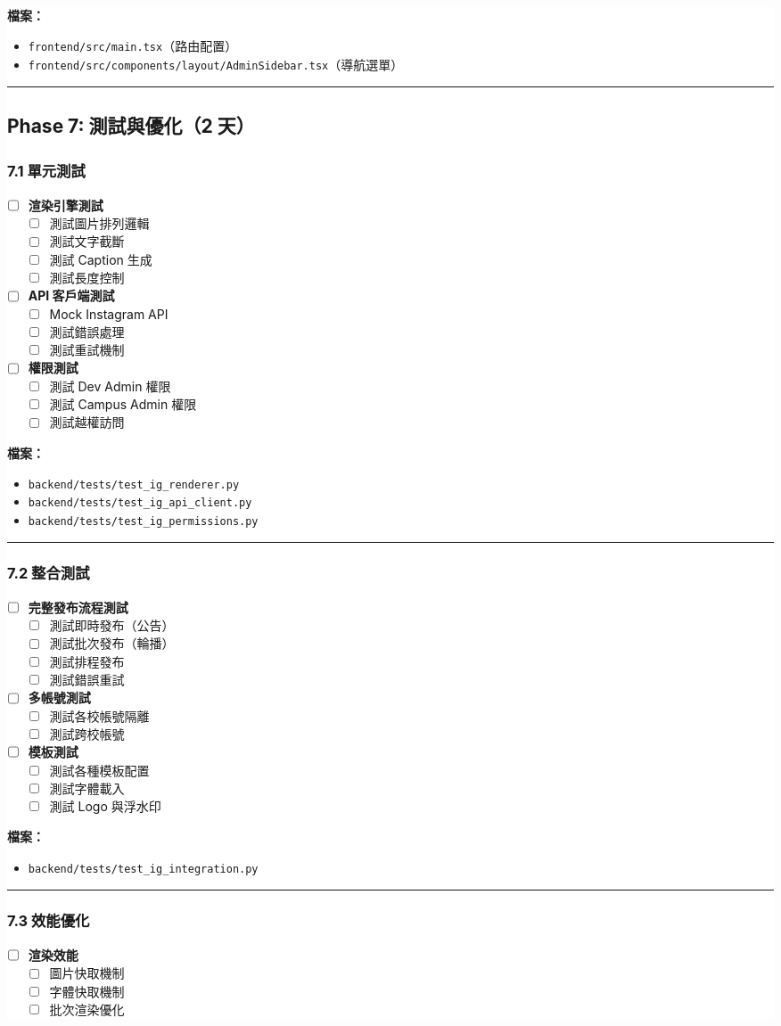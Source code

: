 **檔案：**
- `frontend/src/main.tsx`（路由配置）
- `frontend/src/components/layout/AdminSidebar.tsx`（導航選單）

---

## Phase 7: 測試與優化（2 天）

### 7.1 單元測試
- [ ] **渲染引擎測試**
  - [ ] 測試圖片排列邏輯
  - [ ] 測試文字截斷
  - [ ] 測試 Caption 生成
  - [ ] 測試長度控制

- [ ] **API 客戶端測試**
  - [ ] Mock Instagram API
  - [ ] 測試錯誤處理
  - [ ] 測試重試機制

- [ ] **權限測試**
  - [ ] 測試 Dev Admin 權限
  - [ ] 測試 Campus Admin 權限
  - [ ] 測試越權訪問

**檔案：**
- `backend/tests/test_ig_renderer.py`
- `backend/tests/test_ig_api_client.py`
- `backend/tests/test_ig_permissions.py`

---

### 7.2 整合測試
- [ ] **完整發布流程測試**
  - [ ] 測試即時發布（公告）
  - [ ] 測試批次發布（輪播）
  - [ ] 測試排程發布
  - [ ] 測試錯誤重試

- [ ] **多帳號測試**
  - [ ] 測試各校帳號隔離
  - [ ] 測試跨校帳號

- [ ] **模板測試**
  - [ ] 測試各種模板配置
  - [ ] 測試字體載入
  - [ ] 測試 Logo 與浮水印

**檔案：**
- `backend/tests/test_ig_integration.py`

---

### 7.3 效能優化
- [ ] **渲染效能**
  - [ ] 圖片快取機制
  - [ ] 字體快取機制
  - [ ] 批次渲染優化
